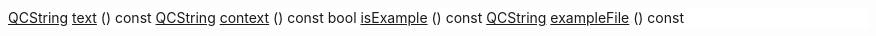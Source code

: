 <tr class="doxyMemberIndexItem">
<td class="doxyMemberIndexItemType" align="left" valign="top"><a href="/web-doxygen/docs/api/classes/qcstring">QCString</a></td>
<td class="doxyMemberIndexItemName" align="left" valign="top"><a href="#a7570e40ac3f0b1bb946c81aa1f384d2f">text</a> () const</td>
</tr>
<tr class="doxyMemberIndexDescription">
<td class="doxyMemberIndexDescriptionLeft"></td>
<td class="doxyMemberIndexDescriptionRight">
</td>
</tr>
<tr class="doxyMemberIndexSeparator">
<td class="doxyMemberIndexSeparator" colspan="2"></td>
</tr>

<tr class="doxyMemberIndexItem">
<td class="doxyMemberIndexItemType" align="left" valign="top"><a href="/web-doxygen/docs/api/classes/qcstring">QCString</a></td>
<td class="doxyMemberIndexItemName" align="left" valign="top"><a href="#a58a8316261706c1b74b8396742bf86b8">context</a> () const</td>
</tr>
<tr class="doxyMemberIndexDescription">
<td class="doxyMemberIndexDescriptionLeft"></td>
<td class="doxyMemberIndexDescriptionRight">
</td>
</tr>
<tr class="doxyMemberIndexSeparator">
<td class="doxyMemberIndexSeparator" colspan="2"></td>
</tr>

<tr class="doxyMemberIndexItem">
<td class="doxyMemberIndexItemType" align="left" valign="top">bool</td>
<td class="doxyMemberIndexItemName" align="left" valign="top"><a href="#a56e82d369d1af07c80e299d33a5836ea">isExample</a> () const</td>
</tr>
<tr class="doxyMemberIndexDescription">
<td class="doxyMemberIndexDescriptionLeft"></td>
<td class="doxyMemberIndexDescriptionRight">
</td>
</tr>
<tr class="doxyMemberIndexSeparator">
<td class="doxyMemberIndexSeparator" colspan="2"></td>
</tr>

<tr class="doxyMemberIndexItem">
<td class="doxyMemberIndexItemType" align="left" valign="top"><a href="/web-doxygen/docs/api/classes/qcstring">QCString</a></td>
<td class="doxyMemberIndexItemName" align="left" valign="top"><a href="#a77801c92a718d54461dd551f0c5ed235">exampleFile</a> () const</td>
</tr>
<tr class="doxyMemberIndexDescription">
<td class="doxyMemberIndexDescriptionLeft"></td>
<td class="doxyMemberIndexDescriptionRight">
</td>
</tr>
<tr class="doxyMemberIndexSeparator">
<td class="doxyMemberIndexSeparator" colspan="2"></td>
</tr>
